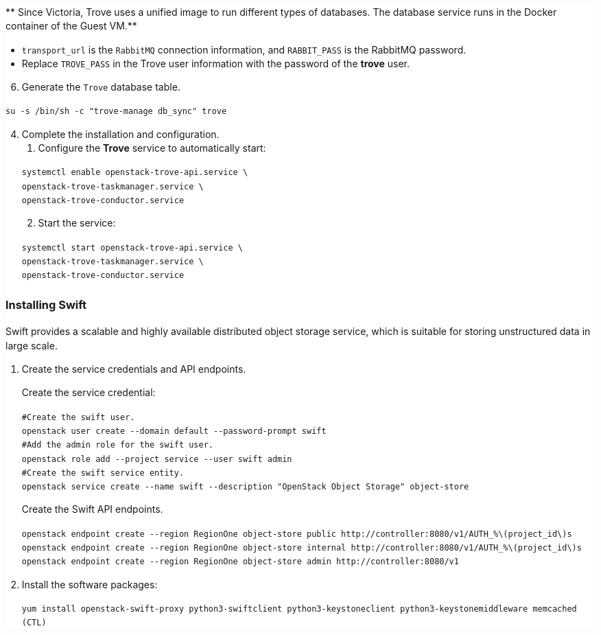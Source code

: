    ** Since Victoria, Trove uses a unified image to run different types of databases. The database service runs in the Docker container of the Guest VM.**
   - `transport_url` is the `RabbitMQ` connection information, and `RABBIT_PASS` is the RabbitMQ password.
   - Replace `TROVE_PASS` in the Trove user information with the password of the **trove** user.

   6. Generate the `Trove` database table.
   ```shell script
   su -s /bin/sh -c "trove-manage db_sync" trove
   ```
4. Complete the installation and configuration.
   1. Configure the **Trove** service to automatically start:
   ```shell script
   systemctl enable openstack-trove-api.service \
   openstack-trove-taskmanager.service \
   openstack-trove-conductor.service 
   ```
   2. Start the service:
   ```shell script
   systemctl start openstack-trove-api.service \
   openstack-trove-taskmanager.service \
   openstack-trove-conductor.service
   ```
### Installing Swift

Swift provides a scalable and highly available distributed object storage service, which is suitable for storing unstructured data in large scale.

1. Create the service credentials and API endpoints.

    Create the service credential:
    
    ``` shell
    #Create the swift user.
    openstack user create --domain default --password-prompt swift                 
    #Add the admin role for the swift user.
    openstack role add --project service --user swift admin                        
    #Create the swift service entity.
    openstack service create --name swift --description "OpenStack Object Storage" object-store        															  
    ```

    Create the Swift API endpoints.
    
    ```shell
    openstack endpoint create --region RegionOne object-store public http://controller:8080/v1/AUTH_%\(project_id\)s                            
    openstack endpoint create --region RegionOne object-store internal http://controller:8080/v1/AUTH_%\(project_id\)s                            
    openstack endpoint create --region RegionOne object-store admin http://controller:8080/v1                                                  
    ```


2. Install the software packages:

    ```shell
    yum install openstack-swift-proxy python3-swiftclient python3-keystoneclient python3-keystonemiddleware memcached  (CTL)
    ```
    
